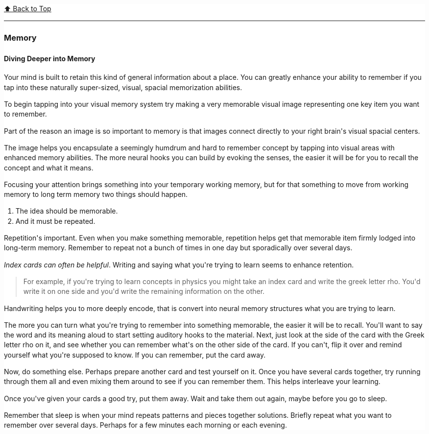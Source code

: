 [⬆ Back to Top](#list)

---

### Memory

#### Diving Deeper into Memory

Your mind is built to retain this kind of general information about a place. You can greatly enhance your ability to remember if you tap into these naturally super-sized, visual, spacial memorization abilities.

To begin tapping into your visual memory system try making a very memorable visual image representing one key item you want to remember.

Part of the reason an image is so important to memory is that images connect directly to your right brain's visual spacial centers.

The image helps you encapsulate a seemingly humdrum and hard to remember concept by tapping into visual areas with enhanced memory abilities. The more neural hooks you can build by evoking the senses, the easier it will be for you to recall the concept and what it means.

Focusing your attention brings something into your temporary working memory, but for that something to move from working memory to long term memory two things should happen.

1. The idea should be memorable.
1. And it must be repeated.

Repetition's important. Even when you make something memorable, repetition helps get that memorable item firmly lodged into long-term memory. Remember to repeat not a bunch of times in one day but sporadically over several days.

*Index cards can often be helpful*. Writing and saying what you're trying to learn seems to enhance retention.

>For example, if you're trying to learn concepts in physics you might take an index card and write the greek letter rho. You'd write it on one side and you'd write the remaining information on the other.

Handwriting helps you to more deeply encode, that is convert into neural memory structures what you are trying to learn.

The more you can turn what you're trying to remember into something memorable, the easier it will be to recall. You'll want to say the word and its meaning aloud to start setting auditory hooks to the material. Next, just look at the side of the card with the Greek letter rho on it, and see whether you can remember what's on the other side of the card. If you can't, flip it over and remind yourself what you're supposed to know. If you can remember, put the card away.

Now, do something else. Perhaps prepare another card and test yourself on it. Once you have several cards together, try running through them all and even mixing them around to see if you can remember them. This helps interleave your learning.

Once you've given your cards a good try, put them away. Wait and take them out again, maybe before you go to sleep.

Remember that sleep is when your mind repeats patterns and pieces together solutions. Briefly repeat what you want to remember over several days. Perhaps for a few minutes each morning or each evening.
